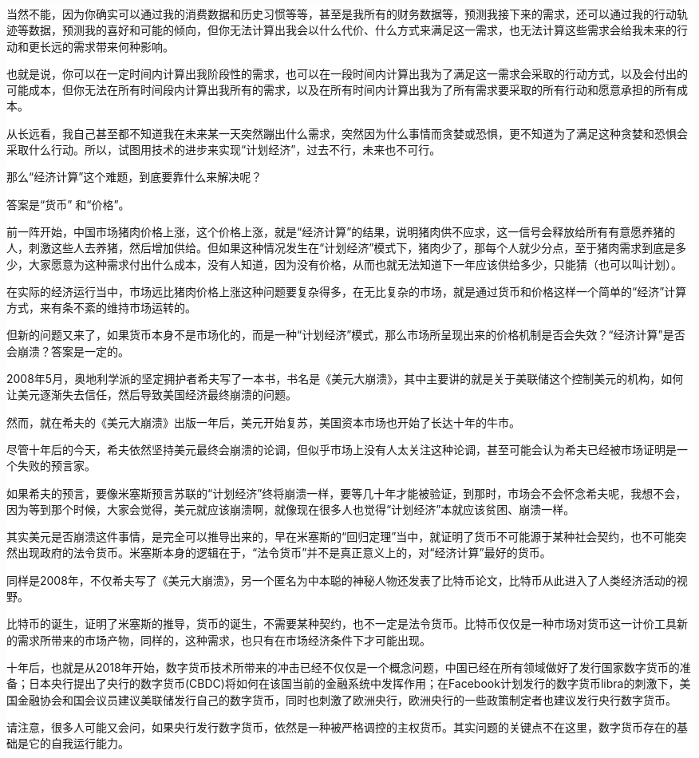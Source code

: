 

当然不能，因为你确实可以通过我的消费数据和历史习惯等等，甚至是我所有的财务数据等，预测我接下来的需求，还可以通过我的行动轨迹等数据，预测我的喜好和可能的倾向，但你无法计算出我会以什么代价、什么方式来满足这一需求，也无法计算这些需求会给我未来的行动和更长远的需求带来何种影响。



也就是说，你可以在一定时间内计算出我阶段性的需求，也可以在一段时间内计算出我为了满足这一需求会采取的行动方式，以及会付出的可能成本，但你无法在所有时间段内计算出我所有的需求，以及在所有时间内计算出我为了所有需求要采取的所有行动和愿意承担的所有成本。



从长远看，我自己甚至都不知道我在未来某一天突然蹦出什么需求，突然因为什么事情而贪婪或恐惧，更不知道为了满足这种贪婪和恐惧会采取什么行动。所以，试图用技术的进步来实现“计划经济”，过去不行，未来也不可行。



那么“经济计算”这个难题，到底要靠什么来解决呢？



答案是“货币” 和“价格”。



前一阵开始，中国市场猪肉价格上涨，这个价格上涨，就是“经济计算”的结果，说明猪肉供不应求，这一信号会释放给所有有意愿养猪的人，刺激这些人去养猪，然后增加供给。但如果这种情况发生在“计划经济”模式下，猪肉少了，那每个人就少分点，至于猪肉需求到底是多少，大家愿意为这种需求付出什么成本，没有人知道，因为没有价格，从而也就无法知道下一年应该供给多少，只能猜（也可以叫计划）。



在实际的经济运行当中，市场远比猪肉价格上涨这种问题要复杂得多，在无比复杂的市场，就是通过货币和价格这样一个简单的“经济”计算方式，来有条不紊的维持市场运转的。



但新的问题又来了，如果货币本身不是市场化的，而是一种“计划经济”模式，那么市场所呈现出来的价格机制是否会失效？“经济计算”是否会崩溃？答案是一定的。



2008年5月，奥地利学派的坚定拥护者希夫写了一本书，书名是《美元大崩溃》，其中主要讲的就是关于美联储这个控制美元的机构，如何让美元逐渐失去信任，然后导致美国经济最终崩溃的问题。



然而，就在希夫的《美元大崩溃》出版一年后，美元开始复苏，美国资本市场也开始了长达十年的牛市。



尽管十年后的今天，希夫依然坚持美元最终会崩溃的论调，但似乎市场上没有人太关注这种论调，甚至可能会认为希夫已经被市场证明是一个失败的预言家。



如果希夫的预言，要像米塞斯预言苏联的“计划经济”终将崩溃一样，要等几十年才能被验证，到那时，市场会不会怀念希夫呢，我想不会，因为等到那个时候，大家会觉得，美元就应该崩溃啊，就像现在很多人也觉得“计划经济”本就应该贫困、崩溃一样。



其实美元是否崩溃这件事情，是完全可以推导出来的，早在米塞斯的“回归定理”当中，就证明了货币不可能源于某种社会契约，也不可能突然出现政府的法令货币。米塞斯本身的逻辑在于，“法令货币”并不是真正意义上的，对“经济计算”最好的货币。



同样是2008年，不仅希夫写了《美元大崩溃》，另一个匿名为中本聪的神秘人物还发表了比特币论文，比特币从此进入了人类经济活动的视野。



比特币的诞生，证明了米塞斯的推导，货币的诞生，不需要某种契约，也不一定是法令货币。比特币仅仅是一种市场对货币这一计价工具新的需求所带来的市场产物，同样的，这种需求，也只有在市场经济条件下才可能出现。



十年后，也就是从2018年开始，数字货币技术所带来的冲击已经不仅仅是一个概念问题，中国已经在所有领域做好了发行国家数字货币的准备；日本央行提出了央行的数字货币(CBDC)将如何在该国当前的金融系统中发挥作用；在Facebook计划发行的数字货币libra的刺激下，美国金融协会和国会议员建议美联储发行自己的数字货币，同时也刺激了欧洲央行，欧洲央行的一些政策制定者也建议发行央行数字货币。



请注意，很多人可能又会问，如果央行发行数字货币，依然是一种被严格调控的主权货币。其实问题的关键点不在这里，数字货币存在的基础是它的自我运行能力。
